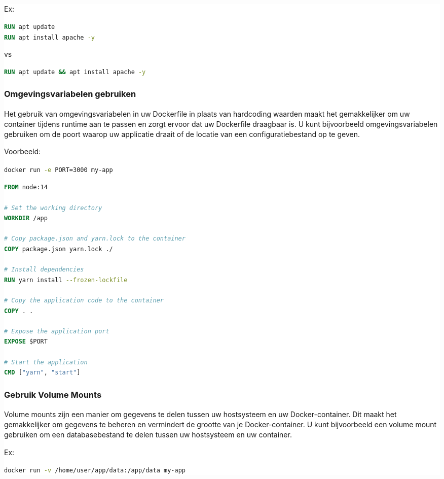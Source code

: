 Ex:
```dockerfile
RUN apt update 
RUN apt install apache -y
```
vs
```dockerfile
RUN apt update && apt install apache -y
```

### Omgevingsvariabelen gebruiken

Het gebruik van omgevingsvariabelen in uw Dockerfile in plaats van hardcoding waarden maakt het gemakkelijker om uw container tijdens runtime aan te passen en zorgt ervoor dat uw Dockerfile draagbaar is. U kunt bijvoorbeeld omgevingsvariabelen gebruiken om de poort waarop uw applicatie draait of de locatie van een configuratiebestand op te geven.

Voorbeeld:
```bash
docker run -e PORT=3000 my-app
```
```Dockerfile
FROM node:14

# Set the working directory
WORKDIR /app

# Copy package.json and yarn.lock to the container
COPY package.json yarn.lock ./

# Install dependencies
RUN yarn install --frozen-lockfile

# Copy the application code to the container
COPY . .

# Expose the application port
EXPOSE $PORT

# Start the application
CMD ["yarn", "start"]
```


### Gebruik Volume Mounts

Volume mounts zijn een manier om gegevens te delen tussen uw hostsysteem en uw Docker-container. Dit maakt het gemakkelijker om gegevens te beheren en vermindert de grootte van je Docker-container. U kunt bijvoorbeeld een volume mount gebruiken om een databasebestand te delen tussen uw hostsysteem en uw container.

Ex:
```bash
docker run -v /home/user/app/data:/app/data my-app
```
